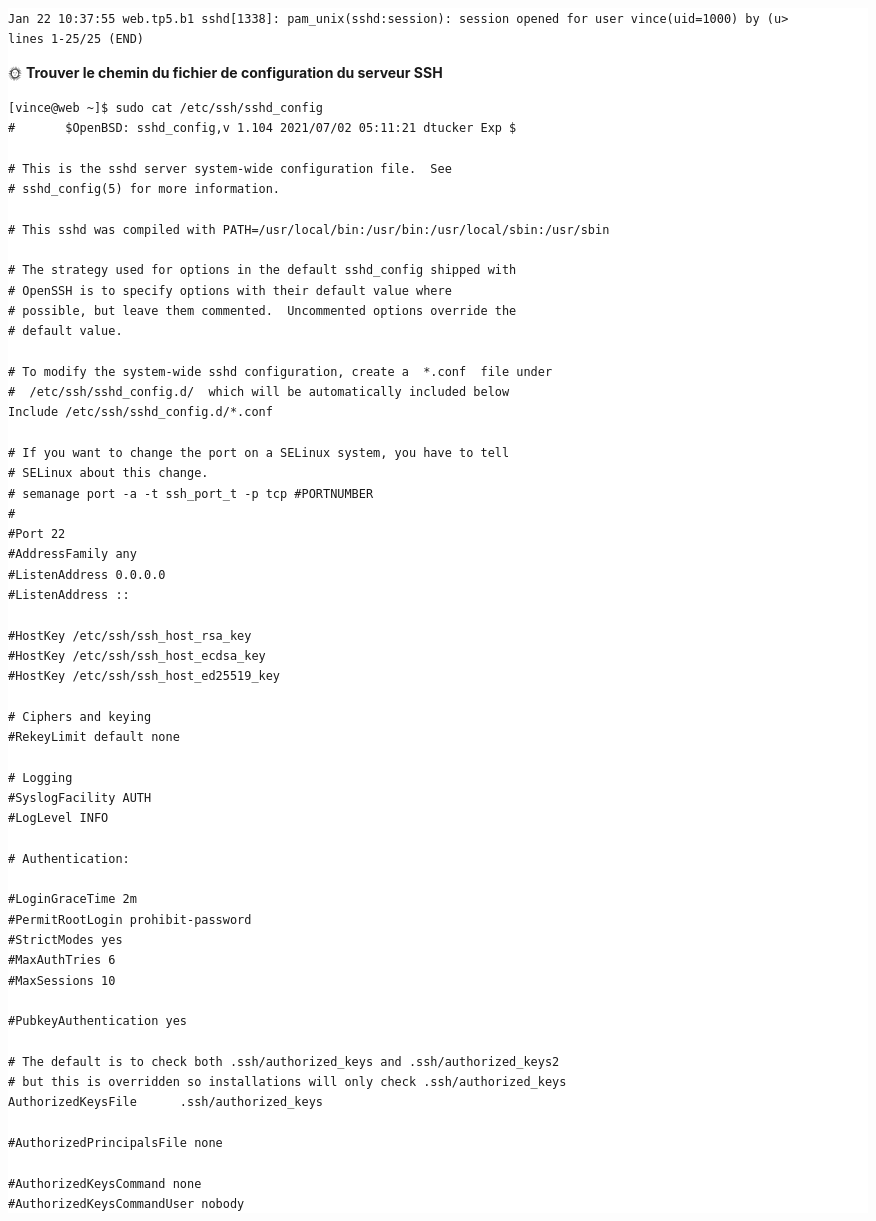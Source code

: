 ```
Jan 22 10:37:55 web.tp5.b1 sshd[1338]: pam_unix(sshd:session): session opened for user vince(uid=1000) by (u>
lines 1-25/25 (END)
````

🌞 **Trouver le chemin du fichier de configuration du serveur SSH**

```
[vince@web ~]$ sudo cat /etc/ssh/sshd_config
#       $OpenBSD: sshd_config,v 1.104 2021/07/02 05:11:21 dtucker Exp $

# This is the sshd server system-wide configuration file.  See
# sshd_config(5) for more information.

# This sshd was compiled with PATH=/usr/local/bin:/usr/bin:/usr/local/sbin:/usr/sbin

# The strategy used for options in the default sshd_config shipped with
# OpenSSH is to specify options with their default value where
# possible, but leave them commented.  Uncommented options override the
# default value.

# To modify the system-wide sshd configuration, create a  *.conf  file under
#  /etc/ssh/sshd_config.d/  which will be automatically included below
Include /etc/ssh/sshd_config.d/*.conf

# If you want to change the port on a SELinux system, you have to tell
# SELinux about this change.
# semanage port -a -t ssh_port_t -p tcp #PORTNUMBER
#
#Port 22
#AddressFamily any
#ListenAddress 0.0.0.0
#ListenAddress ::

#HostKey /etc/ssh/ssh_host_rsa_key
#HostKey /etc/ssh/ssh_host_ecdsa_key
#HostKey /etc/ssh/ssh_host_ed25519_key

# Ciphers and keying
#RekeyLimit default none

# Logging
#SyslogFacility AUTH
#LogLevel INFO

# Authentication:

#LoginGraceTime 2m
#PermitRootLogin prohibit-password
#StrictModes yes
#MaxAuthTries 6
#MaxSessions 10

#PubkeyAuthentication yes

# The default is to check both .ssh/authorized_keys and .ssh/authorized_keys2
# but this is overridden so installations will only check .ssh/authorized_keys
AuthorizedKeysFile      .ssh/authorized_keys

#AuthorizedPrincipalsFile none

#AuthorizedKeysCommand none
#AuthorizedKeysCommandUser nobody

```